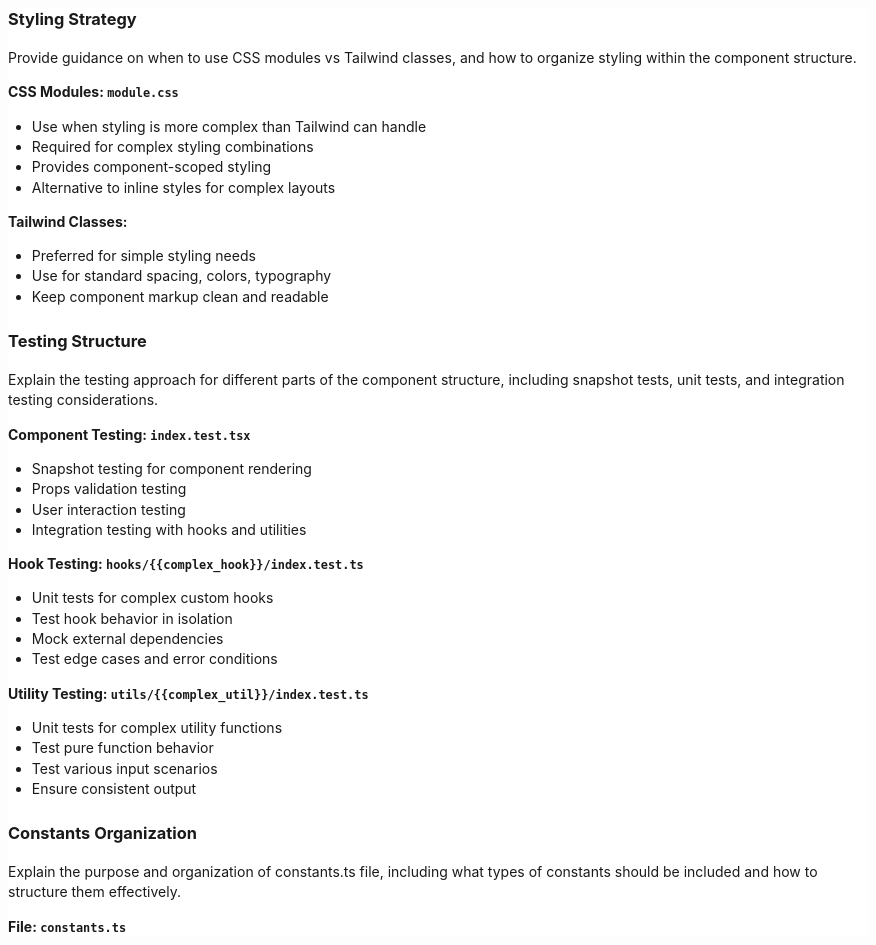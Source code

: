 ### Styling Strategy

<instructions>
Provide guidance on when to use CSS modules vs Tailwind classes, and how to organize styling within the component structure.
</instructions>

**CSS Modules: `module.css`**

- Use when styling is more complex than Tailwind can handle
- Required for complex styling combinations
- Provides component-scoped styling
- Alternative to inline styles for complex layouts

**Tailwind Classes:**

- Preferred for simple styling needs
- Use for standard spacing, colors, typography
- Keep component markup clean and readable

### Testing Structure

<instructions>
Explain the testing approach for different parts of the component structure, including snapshot tests, unit tests, and integration testing considerations.
</instructions>

**Component Testing: `index.test.tsx`**

- Snapshot testing for component rendering
- Props validation testing
- User interaction testing
- Integration testing with hooks and utilities

**Hook Testing: `hooks/{{complex_hook}}/index.test.ts`**

- Unit tests for complex custom hooks
- Test hook behavior in isolation
- Mock external dependencies
- Test edge cases and error conditions

**Utility Testing: `utils/{{complex_util}}/index.test.ts`**

- Unit tests for complex utility functions
- Test pure function behavior
- Test various input scenarios
- Ensure consistent output

### Constants Organization

<instructions>
Explain the purpose and organization of constants.ts file, including what types of constants should be included and how to structure them effectively.
</instructions>

**File: `constants.ts`**
